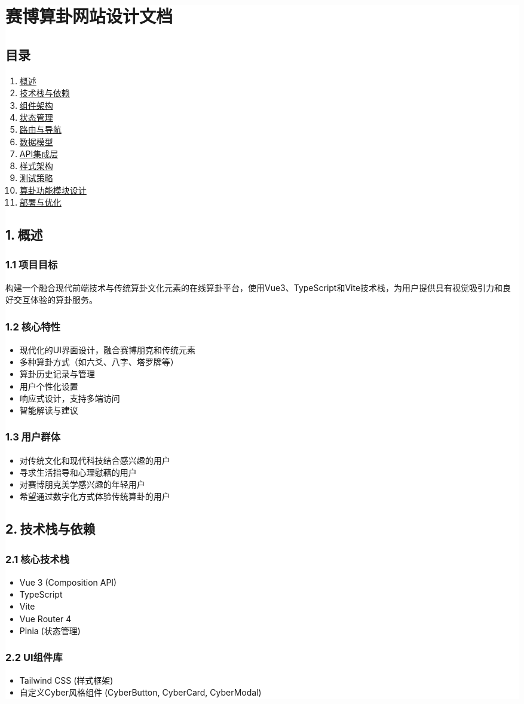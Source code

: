 # 赛博算卦网站设计文档

## 目录
1. [概述](#1-概述)
2. [技术栈与依赖](#2-技术栈与依赖)
3. [组件架构](#3-组件架构)
4. [状态管理](#4-状态管理)
5. [路由与导航](#5-路由与导航)
6. [数据模型](#6-数据模型)
7. [API集成层](#7-api集成层)
8. [样式架构](#8-样式架构)
9. [测试策略](#9-测试策略)
10. [算卦功能模块设计](#10-算卦功能模块设计)
11. [部署与优化](#11-部署与优化)

## 1. 概述

### 1.1 项目目标
构建一个融合现代前端技术与传统算卦文化元素的在线算卦平台，使用Vue3、TypeScript和Vite技术栈，为用户提供具有视觉吸引力和良好交互体验的算卦服务。

### 1.2 核心特性
- 现代化的UI界面设计，融合赛博朋克和传统元素
- 多种算卦方式（如六爻、八字、塔罗牌等）
- 算卦历史记录与管理
- 用户个性化设置
- 响应式设计，支持多端访问
- 智能解读与建议

### 1.3 用户群体
- 对传统文化和现代科技结合感兴趣的用户
- 寻求生活指导和心理慰藉的用户
- 对赛博朋克美学感兴趣的年轻用户
- 希望通过数字化方式体验传统算卦的用户

## 2. 技术栈与依赖

### 2.1 核心技术栈
- Vue 3 (Composition API)
- TypeScript
- Vite
- Vue Router 4
- Pinia (状态管理)

### 2.2 UI组件库
- Tailwind CSS (样式框架)
- 自定义Cyber风格组件 (CyberButton, CyberCard, CyberModal)
